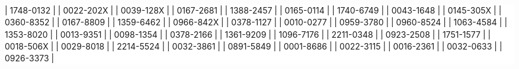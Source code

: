 | 1748-0132 |
| 0022-202X |
| 0039-128X |
| 0167-2681 |
| 1388-2457 |
| 0165-0114 |
| 1740-6749 |
| 0043-1648 |
| 0145-305X |
| 0360-8352 |
| 0167-8809 |
| 1359-6462 |
| 0966-842X |
| 0378-1127 |
| 0010-0277 |
| 0959-3780 |
| 0960-8524 |
| 1063-4584 |
| 1353-8020 |
| 0013-9351 |
| 0098-1354 |
| 0378-2166 |
| 1361-9209 |
| 1096-7176 |
| 2211-0348 |
| 0923-2508 |
| 1751-1577 |
| 0018-506X |
| 0029-8018 |
| 2214-5524 |
| 0032-3861 |
| 0891-5849 |
| 0001-8686 |
| 0022-3115 |
| 0016-2361 |
| 0032-0633 |
| 0926-3373 |